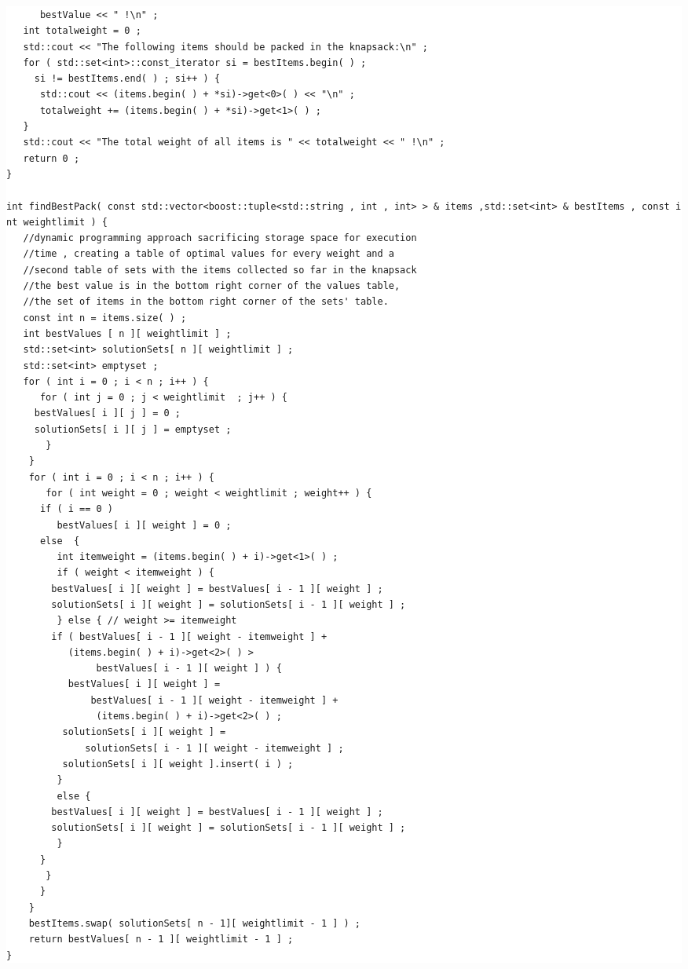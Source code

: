 ```cpp>#include <vector
      bestValue << " !\n" ;
   int totalweight = 0 ;
   std::cout << "The following items should be packed in the knapsack:\n" ;
   for ( std::set<int>::const_iterator si = bestItems.begin( ) ; 
	 si != bestItems.end( ) ; si++ ) { 
      std::cout << (items.begin( ) + *si)->get<0>( ) << "\n" ;
      totalweight += (items.begin( ) + *si)->get<1>( ) ;
   }
   std::cout << "The total weight of all items is " << totalweight << " !\n" ;
   return 0 ;
}
   
int findBestPack( const std::vector<boost::tuple<std::string , int , int> > & items ,std::set<int> & bestItems , const int weightlimit ) {
   //dynamic programming approach sacrificing storage space for execution
   //time , creating a table of optimal values for every weight and a 
   //second table of sets with the items collected so far in the knapsack
   //the best value is in the bottom right corner of the values table,
   //the set of items in the bottom right corner of the sets' table.
   const int n = items.size( ) ;
   int bestValues [ n ][ weightlimit ] ;
   std::set<int> solutionSets[ n ][ weightlimit ] ;
   std::set<int> emptyset ;
   for ( int i = 0 ; i < n ; i++ ) {
      for ( int j = 0 ; j < weightlimit  ; j++ ) {
	 bestValues[ i ][ j ] = 0 ;
	 solutionSets[ i ][ j ] = emptyset ;
       }
    }
    for ( int i = 0 ; i < n ; i++ ) {
       for ( int weight = 0 ; weight < weightlimit ; weight++ ) {
	  if ( i == 0 )
	     bestValues[ i ][ weight ] = 0 ;
	  else  {
	     int itemweight = (items.begin( ) + i)->get<1>( ) ; 
	     if ( weight < itemweight ) {
		bestValues[ i ][ weight ] = bestValues[ i - 1 ][ weight ] ;
		solutionSets[ i ][ weight ] = solutionSets[ i - 1 ][ weight ] ;
	     } else { // weight >= itemweight
		if ( bestValues[ i - 1 ][ weight - itemweight ] + 
		   (items.begin( ) + i)->get<2>( ) >
		        bestValues[ i - 1 ][ weight ] ) {
		   bestValues[ i ][ weight ] = 
		       bestValues[ i - 1 ][ weight - itemweight ] + 
	        	(items.begin( ) + i)->get<2>( ) ;
		  solutionSets[ i ][ weight ] = 
		      solutionSets[ i - 1 ][ weight - itemweight ] ;
		  solutionSets[ i ][ weight ].insert( i ) ;
	     }
	     else {
		bestValues[ i ][ weight ] = bestValues[ i - 1 ][ weight ] ;
		solutionSets[ i ][ weight ] = solutionSets[ i - 1 ][ weight ] ;
	     }
	  }
       }
      }
    }
    bestItems.swap( solutionSets[ n - 1][ weightlimit - 1 ] ) ;
    return bestValues[ n - 1 ][ weightlimit - 1 ] ;
}
```
